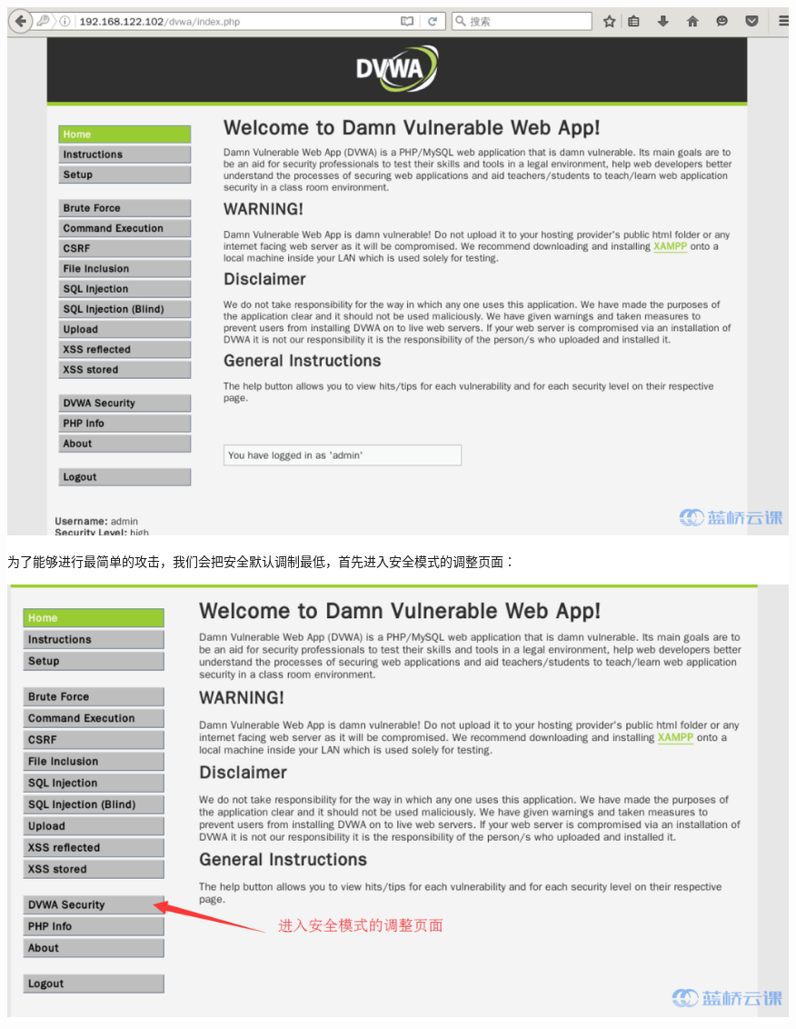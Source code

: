 ![dvwa-index.png](../imgs/wm_209.png)

为了能够进行最简单的攻击，我们会把安全默认调制最低，首先进入安全模式的调整页面：

![dvwa-config-security.png](../imgs/wm_210.png)
